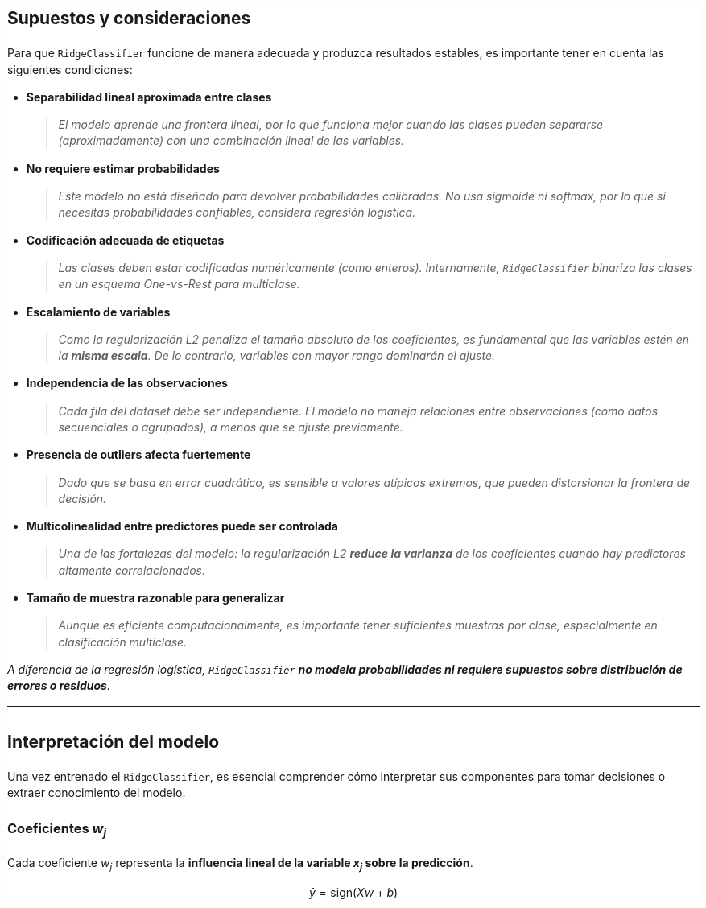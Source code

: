
## <b>Supuestos y consideraciones</b>

Para que `RidgeClassifier` funcione de manera adecuada y produzca resultados estables, es importante tener en cuenta las siguientes condiciones:

- **Separabilidad lineal aproximada entre clases**  
  > *El modelo aprende una frontera lineal, por lo que funciona mejor cuando las clases pueden separarse (aproximadamente) con una combinación lineal de las variables.*

- **No requiere estimar probabilidades**  
  > *Este modelo no está diseñado para devolver probabilidades calibradas. No usa sigmoide ni softmax, por lo que si necesitas probabilidades confiables, considera regresión logística.*

- **Codificación adecuada de etiquetas**  
  > *Las clases deben estar codificadas numéricamente (como enteros). Internamente, `RidgeClassifier` binariza las clases en un esquema One-vs-Rest para multiclase.*

- **Escalamiento de variables**  
  > *Como la regularización L2 penaliza el tamaño absoluto de los coeficientes, es fundamental que las variables estén en la **misma escala**. De lo contrario, variables con mayor rango dominarán el ajuste.*

- **Independencia de las observaciones**  
  > *Cada fila del dataset debe ser independiente. El modelo no maneja relaciones entre observaciones (como datos secuenciales o agrupados), a menos que se ajuste previamente.*

- **Presencia de outliers afecta fuertemente**  
  > *Dado que se basa en error cuadrático, es sensible a valores atípicos extremos, que pueden distorsionar la frontera de decisión.*

- **Multicolinealidad entre predictores puede ser controlada**  
  > *Una de las fortalezas del modelo: la regularización L2 **reduce la varianza** de los coeficientes cuando hay predictores altamente correlacionados.*

- **Tamaño de muestra razonable para generalizar**  
  > *Aunque es eficiente computacionalmente, es importante tener suficientes muestras por clase, especialmente en clasificación multiclase.*

*A diferencia de la regresión logística, `RidgeClassifier` **no modela probabilidades ni requiere supuestos sobre distribución de errores o residuos**.*

---

## <b>Interpretación del modelo</b>

Una vez entrenado el `RidgeClassifier`, es esencial comprender cómo interpretar sus componentes para tomar decisiones o extraer conocimiento del modelo.

### **Coeficientes $w_j$**

Cada coeficiente $w_j$ representa la **influencia lineal de la variable $x_j$ sobre la predicción**.

$$
\hat{y} = \text{sign}(Xw + b)
$$
